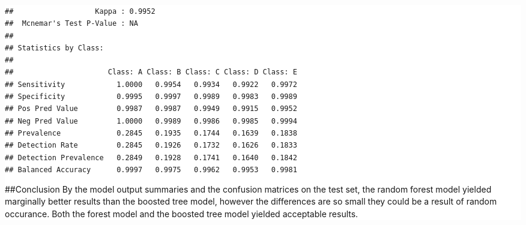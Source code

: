 ```
##                   Kappa : 0.9952          
##  Mcnemar's Test P-Value : NA              
## 
## Statistics by Class:
## 
##                      Class: A Class: B Class: C Class: D Class: E
## Sensitivity            1.0000   0.9954   0.9934   0.9922   0.9972
## Specificity            0.9995   0.9997   0.9989   0.9983   0.9989
## Pos Pred Value         0.9987   0.9987   0.9949   0.9915   0.9952
## Neg Pred Value         1.0000   0.9989   0.9986   0.9985   0.9994
## Prevalence             0.2845   0.1935   0.1744   0.1639   0.1838
## Detection Rate         0.2845   0.1926   0.1732   0.1626   0.1833
## Detection Prevalence   0.2849   0.1928   0.1741   0.1640   0.1842
## Balanced Accuracy      0.9997   0.9975   0.9962   0.9953   0.9981
```
##Conclusion
By the model output summaries and the confusion matrices on the test set, the random forest model yielded marginally better results than the boosted tree model, however the differences are so small they could be a result of random occurance.  Both the forest model and the boosted tree model yielded acceptable results.  

